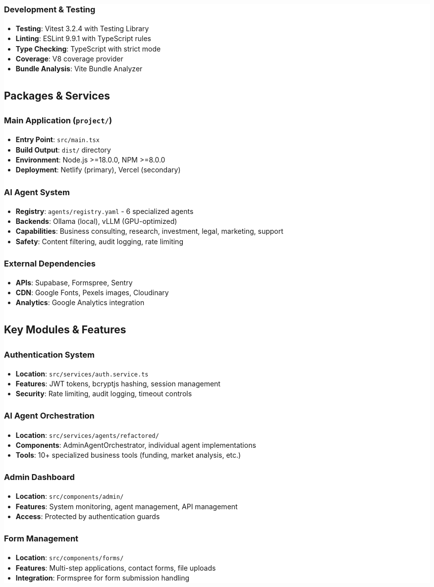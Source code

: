 ### Development & Testing
- **Testing**: Vitest 3.2.4 with Testing Library
- **Linting**: ESLint 9.9.1 with TypeScript rules
- **Type Checking**: TypeScript with strict mode
- **Coverage**: V8 coverage provider
- **Bundle Analysis**: Vite Bundle Analyzer

## Packages & Services

### Main Application (`project/`)
- **Entry Point**: `src/main.tsx`
- **Build Output**: `dist/` directory
- **Environment**: Node.js >=18.0.0, NPM >=8.0.0
- **Deployment**: Netlify (primary), Vercel (secondary)

### AI Agent System
- **Registry**: `agents/registry.yaml` - 6 specialized agents
- **Backends**: Ollama (local), vLLM (GPU-optimized)
- **Capabilities**: Business consulting, research, investment, legal, marketing, support
- **Safety**: Content filtering, audit logging, rate limiting

### External Dependencies
- **APIs**: Supabase, Formspree, Sentry
- **CDN**: Google Fonts, Pexels images, Cloudinary
- **Analytics**: Google Analytics integration

## Key Modules & Features

### Authentication System
- **Location**: `src/services/auth.service.ts`
- **Features**: JWT tokens, bcryptjs hashing, session management
- **Security**: Rate limiting, audit logging, timeout controls

### AI Agent Orchestration
- **Location**: `src/services/agents/refactored/`
- **Components**: AdminAgentOrchestrator, individual agent implementations
- **Tools**: 10+ specialized business tools (funding, market analysis, etc.)

### Admin Dashboard
- **Location**: `src/components/admin/`
- **Features**: System monitoring, agent management, API management
- **Access**: Protected by authentication guards

### Form Management
- **Location**: `src/components/forms/`
- **Features**: Multi-step applications, contact forms, file uploads
- **Integration**: Formspree for form submission handling
